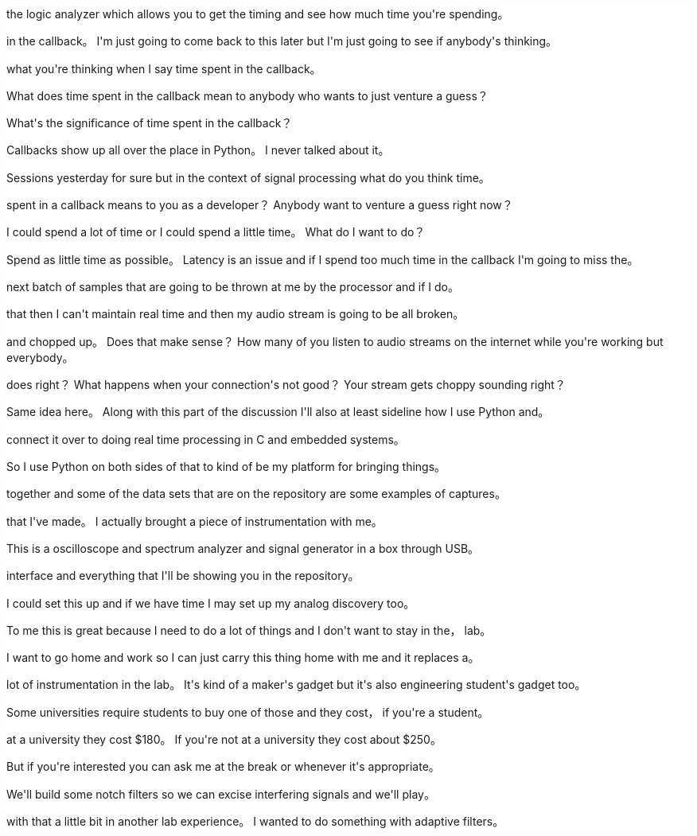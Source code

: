  the logic analyzer which allows you to get the timing and see how much time you're spending。

 in the callback。 I'm just going to come back to this later but I'm just going to see if anybody's thinking。

 what you're thinking when I say time spent in the callback。

 What does time spent in the callback mean to anybody who wants to just venture a guess？

 What's the significance of time spent in the callback？

 Callbacks show up all over the place in Python。 I never talked about it。

 Sessions yesterday for sure but in the context of signal processing what do you think time。

 spent in a callback means to you as a developer？ Anybody want to venture a guess right now？

 I could spend a lot of time or I could spend a little time。 What do I want to do？

 Spend as little time as possible。 Latency is an issue and if I spend too much time in the callback I'm going to miss the。

 next batch of samples that are going to be thrown at me by the processor and if I do。

 that then I can't maintain real time and then my audio stream is going to be all broken。

 and chopped up。 Does that make sense？ How many of you listen to audio streams on the internet while you're working but everybody。

 does right？ What happens when your connection's not good？ Your stream gets choppy sounding right？

 Same idea here。 Along with this part of the discussion I'll also at least sideline how I use Python and。

 connect it over to doing real time processing in C and embedded systems。

 So I use Python on both sides of that to kind of be my platform for bringing things。

 together and some of the data sets that are on the repository are some examples of captures。

 that I've made。 I actually brought a piece of instrumentation with me。

 This is a oscilloscope and spectrum analyzer and signal generator in a box through USB。

 interface and everything that I'll be showing you in the repository。

 I could set this up and if we have time I may set up my analog discovery too。

 To me this is great because I need to do a lot of things and I don't want to stay in the， lab。

 I want to go home and work so I can just carry this thing home with me and it replaces a。

 lot of instrumentation in the lab。 It's kind of a maker's gadget but it's also engineering student's gadget too。

 Some universities require students to buy one of those and they cost， if you're a student。

 at a university they cost $180。 If you're not at a university they cost about $250。

 But if you're interested you can ask me at the break or whenever it's appropriate。

 We'll build some notch filters so we can excise interfering signals and we'll play。

 with that a little bit in another lab experience。 I wanted to do something with adaptive filters。
